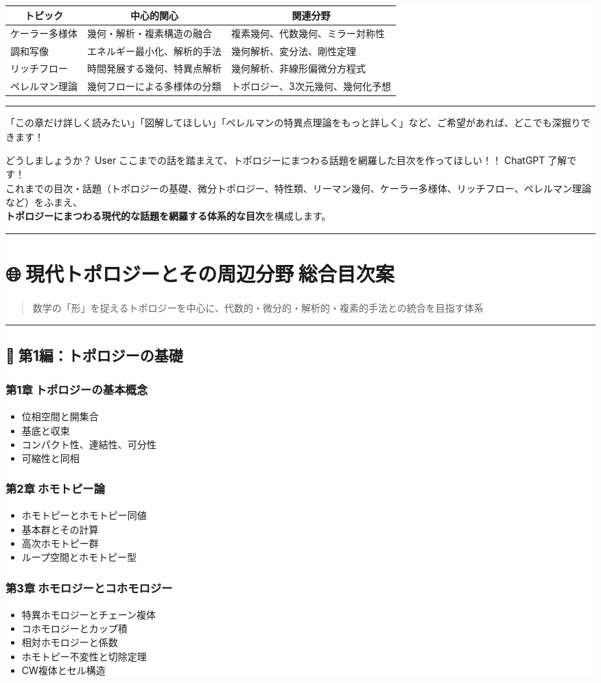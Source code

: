 | トピック        | 中心的関心 | 関連分野 |
|----------------|------------|----------|
| ケーラー多様体 | 幾何・解析・複素構造の融合 | 複素幾何、代数幾何、ミラー対称性 |
| 調和写像       | エネルギー最小化、解析的手法 | 幾何解析、変分法、剛性定理 |
| リッチフロー   | 時間発展する幾何、特異点解析 | 幾何解析、非線形偏微分方程式 |
| ペレルマン理論 | 幾何フローによる多様体の分類 | トポロジー、3次元幾何、幾何化予想 |

---

「この章だけ詳しく読みたい」「図解してほしい」「ペレルマンの特異点理論をもっと詳しく」など、ご希望があれば、どこでも深掘りできます！

どうしましょうか？
User
ここまでの話を踏まえて、トポロジーにまつわる話題を網羅した目次を作ってほしい！！
ChatGPT
了解です！  
これまでの目次・話題（トポロジーの基礎、微分トポロジー、特性類、リーマン幾何、ケーラー多様体、リッチフロー、ペレルマン理論など）をふまえ、  
**トポロジーにまつわる現代的な話題を網羅する体系的な目次**を構成します。

---

# 🌐 **現代トポロジーとその周辺分野 総合目次案**

> 数学の「形」を捉えるトポロジーを中心に、代数的・微分的・解析的・複素的手法との統合を目指す体系

---

## 📘 **第1編：トポロジーの基礎**

### 第1章 トポロジーの基本概念
- 位相空間と開集合
- 基底と収束
- コンパクト性、連結性、可分性
- 可縮性と同相

### 第2章 ホモトピー論
- ホモトピーとホモトピー同値
- 基本群とその計算
- 高次ホモトピー群
- ループ空間とホモトピー型

### 第3章 ホモロジーとコホモロジー
- 特異ホモロジーとチェーン複体
- コホモロジーとカップ積
- 相対ホモロジーと係数
- ホモトピー不変性と切除定理
- CW複体とセル構造
